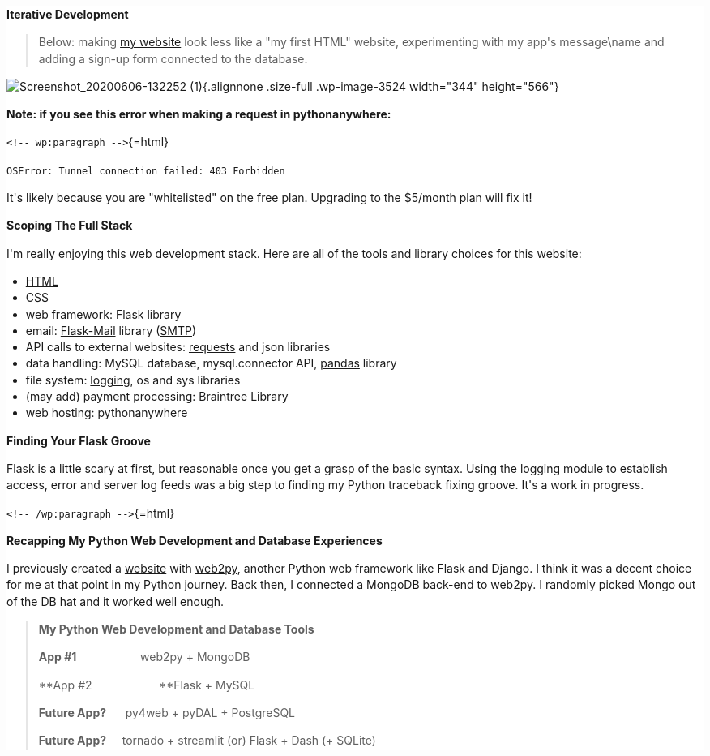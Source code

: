 **Iterative Development**

> Below: making [my website](https://weedfiend.pythonanywhere.com/) look less like a "my first HTML" website, experimenting with my app's message\\name and adding a sign-up form connected to the database.

![Screenshot_20200606-132252 (1)](https://pythonmarketer.files.wordpress.com/2020/05/screenshot_20200606-132252-1-1.png){.alignnone .size-full .wp-image-3524 width="344" height="566"}

**Note: if you see this error when making a request in pythonanywhere:**

`<!-- wp:paragraph -->`{=html}

`OSError: Tunnel connection failed: 403 Forbidden `

It's likely because you are "whitelisted" on the free plan. Upgrading to the \$5/month plan will fix it!

**Scoping The Full Stack**

I'm really enjoying this web development stack. Here are all of the tools and library choices for this website:

-   [HTML](https://en.wikipedia.org/wiki/HTML)
-   [CSS](https://www.taniarascia.com/overview-of-css-concepts/)
-   [web framework](https://en.wikipedia.org/wiki/Web_framework): Flask library
-   email: [Flask-Mail](https://pythonhosted.org/Flask-Mail/) library ([SMTP](https://en.wikipedia.org/wiki/Simple_Mail_Transfer_Protocol))
-   API calls to external websites: [requests](https://requests.readthedocs.io/en/master/) and json libraries
-   data handling: MySQL database, mysql.connector API, [pandas](https://pythonmarketer.wordpress.com/2018/05/12/pandas-pythons-excel-powerhouse/) library
-   file system: [logging](https://docs.python.org/3/library/logging.html), os and sys libraries
-   (may add) payment processing: [Braintree Library](https://github.com/braintree/braintree_python)
-   web hosting: pythonanywhere

**Finding Your Flask Groove**

Flask is a little scary at first, but reasonable once you get a grasp of the basic syntax. Using the logging module to establish access, error and server log feeds was a big step to finding my Python traceback fixing groove. It's a work in progress.

`<!-- /wp:paragraph -->`{=html}

**Recapping My Python Web Development and Database Experiences**

I previously created a [website](http://tameimpala.pythonanywhere.com/) with [web2py](https://pythonmarketer.wordpress.com/2016/03/29/getting-started-with-web2py/), another Python web framework like Flask and Django. I think it was a decent choice for me at that point in my Python journey. Back then, I connected a MongoDB back-end to web2py. I randomly picked Mongo out of the DB hat and it worked well enough.

> **My Python Web Development and Database Tools**
>
> **App #1**                    web2py + MongoDB
>
> **App #2                     **Flask + MySQL 
>
> **Future App?**      py4web + pyDAL + PostgreSQL
>
> **Future App?**     tornado + streamlit (or) Flask + Dash (+ SQLite)

